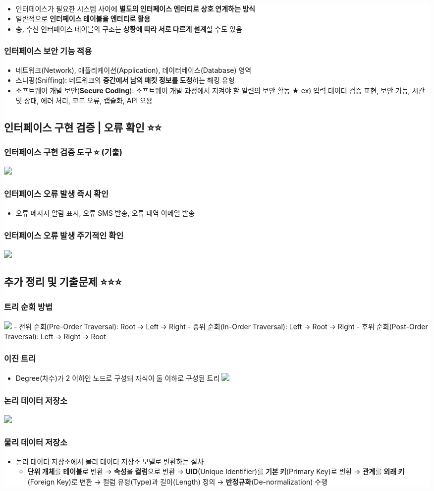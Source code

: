 - 인터페이스가 필요한 시스템 사이에 **별도의 인터페이스 엔터티로 상호 연계하는 방식**
- 일반적으로 **인터페이스 테이블을 엔터티로 활용**
- 송, 수신 인터페이스 테이블의 구조는 **상황에 따라 서로 다르게 설계**할 수도 있음

### 인터페이스 보안 기능 적용

- 네트워크(Network), 애플리케이션(Application), 데이터베이스(Database) 영역
- 스니핑(Sniffing): 네트워크의 **중간에서 남의 패킷 정보를 도청**하는 해킹 유형
- 소프트웨어 개발 보안(**Secure Coding**): 소프트웨어 개발 과정에서 지켜야 할 일련의 보안 활동 ★
  ex) 입력 데이터 검증 표현, 보안 기능, 시간 및 상태, 에러 처리, 코드 오류, 캡슐화, API 오용

## 인터페이스 구현 검증 | 오류 확인 ⭐️⭐️

### 인터페이스 구현 검증 도구 ⭐️ (기출)

<img src='./images/interface_checking_tool.png'>

### 인터페이스 오류 발생 즉시 확인

- 오류 메시지 알람 표시, 오류 SMS 발송, 오류 내역 이메일 발송

### 인터페이스 오류 발생 주기적인 확인

<img src="./images/interface_error_check.png">

## 추가 정리 및 기출문제 ⭐️⭐️⭐️

### 트리 순회 방법

   <img src='./images/tree_trieving.png' width="650px">
- 전위 순회(Pre-Order Traversal): Root → Left → Right
- 중위 순회(In-Order Traversal): Left → Root → Right
- 후위 순회(Post-Order Traversal): Left → Right → Root

### 이진 트리

- Degree(차수)가 2 이하인 노드로 구성돼 자식이 둘 이하로 구성된 트리
  <img src='./images/문제2.png' width="650px">

### 논리 데이터 저장소

<img src="./images/logic_data_storage.png">

### 물리 데이터 저장소

- 논리 데이터 저장소에서 물리 데이터 저장소 모델로 변환하는 절차
  - **단위 개체**를 **테이블**로 변환 → **속성**을 **컬럼**으로 변환 → **UID**(Unique Identifier)를 **기본 키**(Primary Key)로 변환 → **관계**를 **외래 키**(Foreign Key)로 변환 → 컬럼 유형(Type)과 길이(Length) 정의 → **반정규화**(De-normalization) 수행
